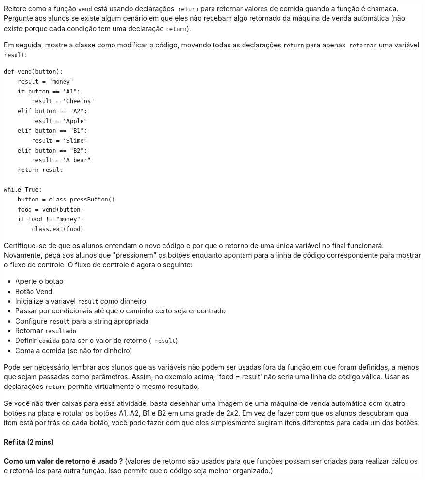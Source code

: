 Reitere como a função `vend` está usando declarações` return` para retornar valores de comida quando a função é chamada. Pergunte aos alunos se existe algum cenário em que eles não recebam algo retornado da máquina de venda automática (não existe porque cada condição tem uma declaração `return`).


Em seguida, mostre a classe como modificar o código, movendo todas as declarações `return` para apenas` retornar` uma variável `result`:

```
def vend(button):
    result = "money"
    if button == "A1":
        result = "Cheetos"
    elif button == "A2":
        result = "Apple"
    elif button == "B1":
        result = "Slime"
    elif button == "B2":
        result = "A bear"
    return result

while True:
    button = class.pressButton()
    food = vend(button)
    if food != "money":
        class.eat(food)
```

Certifique-se de que os alunos entendam o novo código e por que o retorno de uma única variável no final funcionará. Novamente, peça aos alunos que "pressionem" os botões enquanto apontam para a linha de código correspondente para mostrar o fluxo de controle. O fluxo de controle é agora o seguinte:

* Aperte o botão
* Botão Vend
* Inicialize a variável `result` como dinheiro
* Passar por condicionais até que o caminho certo seja encontrado
* Configure `result` para a string apropriada
* Retornar `resultado`
* Definir `comida` para ser o valor de retorno (` result`)
* Coma a comida (se não for dinheiro)

Pode ser necessário lembrar aos alunos que as variáveis não podem ser usadas fora da função em que foram definidas, a menos que sejam passadas como parâmetros. Assim, no exemplo acima, 'food = result' não seria uma linha de código válida. Usar as declarações `return` permite virtualmente o mesmo resultado.

Se você não tiver caixas para essa atividade, basta desenhar uma imagem de uma máquina de venda automática com quatro botões na placa e rotular os botões A1, A2, B1 e B2 em uma grade de 2x2. Em vez de fazer com que os alunos descubram qual item está por trás de cada botão, você pode fazer com que eles simplesmente sugiram itens diferentes para cada um dos botões.

#### Reflita (2 mins)
**Como um valor de retorno é usado ?** (valores de retorno são usados para que funções possam ser criadas para realizar cálculos e retorná-los para outra função. Isso permite que o código seja melhor organizado.)
